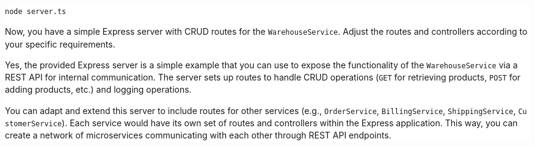 ```bash
node server.ts
```

Now, you have a simple Express server with CRUD routes for the `WarehouseService`. Adjust the routes and controllers according to your specific requirements.

Yes, the provided Express server is a simple example that you can use to expose the functionality of the `WarehouseService` via a REST API for internal communication. The server sets up routes to handle CRUD operations (`GET` for retrieving products, `POST` for adding products, etc.) and logging operations.

You can adapt and extend this server to include routes for other services (e.g., `OrderService`, `BillingService`, `ShippingService`, `CustomerService`). Each service would have its own set of routes and controllers within the Express application. This way, you can create a network of microservices communicating with each other through REST API endpoints.
